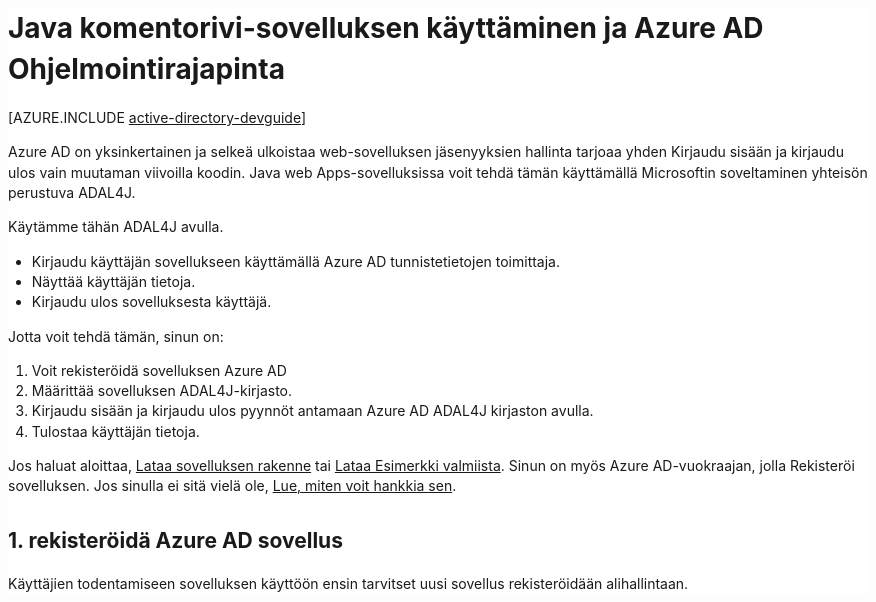 <properties
    pageTitle="Azure AD-Java aloittaminen | Microsoft Azure"
    description="Miten voit luoda Java komentorivi-sovellus, joka kirjautuu käyttäjiä käyttämään Ohjelmointirajapinnan."
    services="active-directory"
    documentationCenter="java"
    authors="brandwe"
    manager="mbaldwin"
    editor=""/>

<tags
    ms.service="active-directory"
    ms.workload="identity"
  ms.tgt_pltfrm="na"
    ms.devlang="java"
    ms.topic="article"
    ms.date="09/16/2016"
    ms.author="brandwe"/>


# <a name="using-java-command-line-app-to-access-an-api-with-azure-ad"></a>Java komentorivi-sovelluksen käyttäminen ja Azure AD Ohjelmointirajapinta

[AZURE.INCLUDE [active-directory-devguide](../../includes/active-directory-devguide.md)]

Azure AD on yksinkertainen ja selkeä ulkoistaa web-sovelluksen jäsenyyksien hallinta tarjoaa yhden Kirjaudu sisään ja kirjaudu ulos vain muutaman viivoilla koodin.  Java web Apps-sovelluksissa voit tehdä tämän käyttämällä Microsoftin soveltaminen yhteisön perustuva ADAL4J.

  Käytämme tähän ADAL4J avulla.
- Kirjaudu käyttäjän sovellukseen käyttämällä Azure AD tunnistetietojen toimittaja.
- Näyttää käyttäjän tietoja.
- Kirjaudu ulos sovelluksesta käyttäjä.

Jotta voit tehdä tämän, sinun on:

1. Voit rekisteröidä sovelluksen Azure AD
2. Määrittää sovelluksen ADAL4J-kirjasto.
3. Kirjaudu sisään ja kirjaudu ulos pyynnöt antamaan Azure AD ADAL4J kirjaston avulla.
4. Tulostaa käyttäjän tietoja.

Jos haluat aloittaa, [Lataa sovelluksen rakenne](https://github.com/Azure-Samples/active-directory-java-webapp-openidconnect/archive/skeleton.zip) tai [Lataa Esimerkki valmiista](https://github.com/Azure-Samples/active-directory-java-webapp-openidconnect\/archive/complete.zip).  Sinun on myös Azure AD-vuokraajan, jolla Rekisteröi sovelluksen.  Jos sinulla ei sitä vielä ole, [Lue, miten voit hankkia sen](active-directory-howto-tenant.md).

## <a name="1--register-an-application-with-azure-ad"></a>1. rekisteröidä Azure AD sovellus
Käyttäjien todentamiseen sovelluksen käyttöön ensin tarvitset uusi sovellus rekisteröidään alihallintaan.
